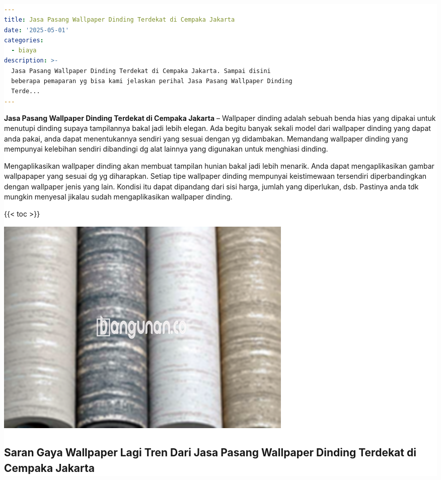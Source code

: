 ```yaml
---
title: Jasa Pasang Wallpaper Dinding Terdekat di Cempaka Jakarta
date: '2025-05-01'
categories:
  - biaya
description: >-
  Jasa Pasang Wallpaper Dinding Terdekat di Cempaka Jakarta. Sampai disini
  beberapa pemaparan yg bisa kami jelaskan perihal Jasa Pasang Wallpaper Dinding
  Terde...
---
```


**Jasa Pasang Wallpaper Dinding Terdekat di Cempaka Jakarta** – Wallpaper dinding adalah sebuah benda hias yang dipakai untuk menutupi dinding supaya tampilannya bakal jadi lebih elegan. Ada begitu banyak sekali model dari wallpaper dinding yang dapat anda pakai, anda dapat menentukannya sendiri yang sesuai dengan yg didambakan. Memandang wallpaper dinding yang mempunyai kelebihan sendiri dibandingi dg alat lainnya yang digunakan untuk menghiasi dinding.

Mengaplikasikan wallpaper dinding akan membuat tampilan hunian bakal jadi lebih menarik. Anda dapat mengaplikasikan gambar wallpapaper yang sesuai dg yg diharapkan. Setiap tipe wallpaper dinding mempunyai keistimewaan tersendiri diperbandingkan dengan wallpaper jenis yang lain. Kondisi itu dapat dipandang dari sisi harga, jumlah yang diperlukan, dsb. Pastinya anda tdk mungkin menyesal jikalau sudah mengaplikasikan wallpaper dinding.

{{< toc >}}

![Jasa Pasang Wallpaper Dinding Terdekat di Cempaka Jakarta](/images/jasa-pasang-wallpaper-murah11.png)

## Saran Gaya Wallpaper Lagi Tren Dari Jasa Pasang Wallpaper Dinding Terdekat di Cempaka Jakarta
